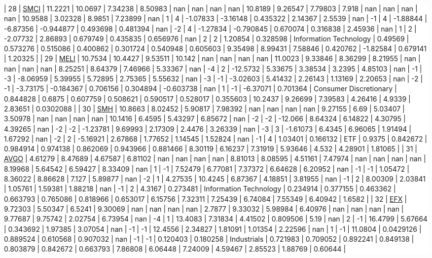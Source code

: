 |  28 | [SMCI](https://finance.yahoo.com/quote/SMCI/financials)   |  11.2221    | 10.0697     |  7.34238   |   8.50983   |          nan |         nan |         nan |         nan | 10.8189      |  9.26547    |  7.79803   |   7.918     |          nan |         nan |         nan |         nan |  10.9588    |  3.02328    |  8.9851    |   7.23899   |          nan |           1 |           4 |  -1.07833   | -3.16148    |   0.435322  |  2.14367    |  2.5539     |          nan |          -1 |           4 |  -1.88844   | -6.87356    | -0.944877   |  0.493698   |  0.481394   |          nan |          -2 |           4 |  -1.27834    | -0.790845   |  0.670074   |  0.316838   |  2.45936   |         nan |          1 |          2 |  -2.07732   |  2.86893   |  0.679749   |  0.435835   |  0.656976  |         nan |          2 |          2 |  1.20854   | 0.328598   | Information Technology | 0.49569   | 0.573276  | 0.515086  | 0.400862  | 0.301724  | 0.540948 | 0.605603 |  9.35498   |  8.99431  |  7.58846    |  0.420762  | -1.82584    |  0.679141   |  1.20325    |
|  29 | [MELI](https://finance.yahoo.com/quote/MELI/financials)   |  10.7534    | 10.4427     |  9.53511   |  10.142     |          nan |         nan |         nan |         nan | 11.0023      |  9.33846    |  8.36299   |   8.21955   |          nan |         nan |         nan |         nan |   8.25251   |  8.64379    |  7.46966   |   5.33367   |          nan |          -4 |           2 | -12.5732    |  5.33675    |   3.38534   |  3.2395     |  4.85103    |          nan |          -1 |          -3 |  -8.06959   |  5.39955    |  5.72895    |  2.75365    |  5.55632    |          nan |          -3 |          -1 |  -3.02603    |  5.41432    |  2.26143    |  1.13169    |  2.20653   |         nan |         -2 |         -1 |  -3.73175   | -0.184367  |  0.706156   |  0.304894   | -0.603738  |         nan |          1 |         -1 | -6.37071   | 0.701364   | Consumer Discretionary | 0.844828  | 0.6875    | 0.607759  | 0.508621  | 0.590517  | 0.528017 | 0.355603 | 10.2437    |  9.26699  |  7.39583    |  4.26416   |  4.9339     |  2.83651    |  0.0302088  |
|  30 | [SMH](https://finance.yahoo.com/quote/SMH/financials)     |  10.8663    |  8.02452    |  5.90817   |   7.98392   |          nan |         nan |         nan |         nan |  9.27155     |  6.69       |  5.03407   |   3.50978   |          nan |         nan |         nan |         nan |  10.1416    |  6.4595     |  5.43297   |   6.85672   |          nan |          -2 |          -2 | -12.066     |  8.64324    |   6.14822   |  4.30795    |  4.39265    |          nan |          -2 |          -2 |  -1.23781   |  9.69993    |  2.17309    |  2.4476     |  3.26339    |          nan |          -3 |           3 |  -1.61073    |  6.4345     |  6.96065    |  1.91494    |  1.67292   |         nan |         -2 |          2 |  -5.16921   |  2.67868   |  1.77652    |  1.14545    |  1.52824   |         nan |         -1 |          4 |  1.03401   | 0.166132   | ETF                    | 0.9375    | 0.842672  | 0.984914  | 0.974138  | 0.862069  | 0.943966 | 0.881466 |  8.30119   |  6.16237  |  7.31919    |  5.93646   |  4.532      |  4.28901    |  1.81065    |
|  31 | [AVGO](https://finance.yahoo.com/quote/AVGO/financials)   |   4.61279   |  8.47689    |  4.67587   |   6.81102   |          nan |         nan |         nan |         nan |  8.81013     |  8.08595    |  4.51161   |   7.47974   |          nan |         nan |         nan |         nan |   8.19968   |  5.64542    |  6.59427   |   8.33409   |          nan |           1 |          -1 |   7.52479   |  6.77081    |   7.37372   |  6.64628    |  6.20952    |          nan |          -1 |          -1 |   1.05472   |  8.36022    |  8.86628    |  7.127      |  5.89877    |          nan |          -2 |           1 |   4.27535    | 10.4245     |  6.87367    |  4.18851    |  3.81955   |         nan |         -1 |          2 |   8.00309   |  2.03841   |  1.05761    |  1.59381    |  1.88218   |         nan |         -1 |          2 |  4.3167    | 0.273481   | Information Technology | 0.234914  | 0.377155  | 0.463362  | 0.663793  | 0.765086  | 0.818966 | 0.653017 |  6.15756   |  7.32311  |  7.25439    |  6.74084   |  7.55349    |  6.40942    |  1.6582     |
|  32 | [EFX](https://finance.yahoo.com/quote/EFX/financials)     |   9.72303   |  5.50347    |  6.5241    |   9.30069   |          nan |         nan |         nan |         nan |  2.7877      |  9.33032    |  5.98984   |   6.40976   |          nan |         nan |         nan |         nan |   9.77687   |  9.75742    |  2.02754   |   6.73954   |          nan |          -4 |           1 |  13.4083    |  7.31834    |   4.41502   |  0.809506   |  5.19       |          nan |           2 |          -1 |  16.4799    |  5.67664    |  0.343692   |  1.97385    |  3.07054    |          nan |          -1 |          -1 |  12.4556     |  2.34827    |  1.81091    |  1.01354    |  2.22596   |         nan |          1 |         -1 |  11.0804    |  0.0429126 |  0.889524   |  0.610568   |  0.907032  |         nan |         -1 |         -1 |  0.120403  | 0.180258   | Industrials            | 0.721983  | 0.709052  | 0.892241  | 0.849138  | 0.803879  | 0.842672 | 0.663793 |  7.86808   |  6.06448  |  7.24009    |  4.59467   |  2.85523    |  1.88769    |  0.60644    |